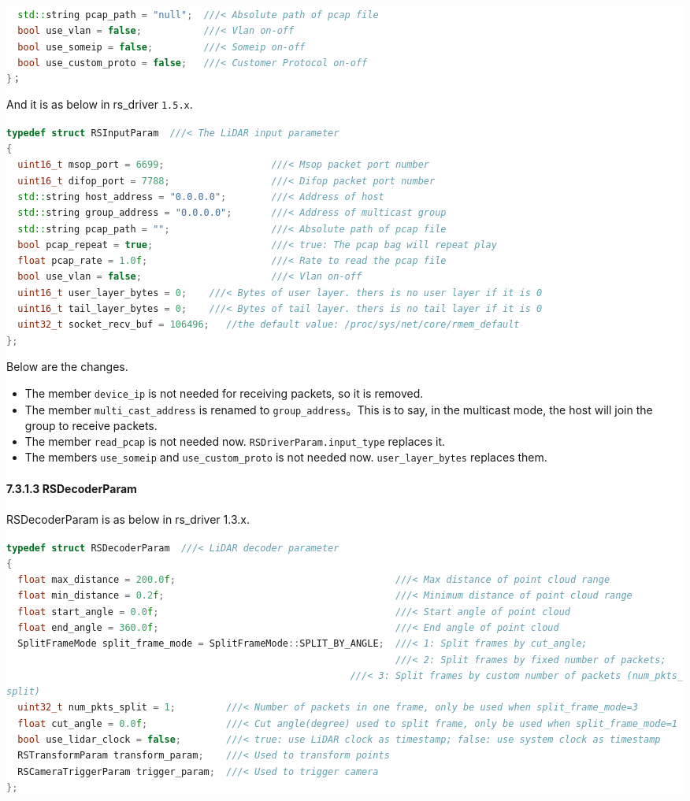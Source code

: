 ```c++
  std::string pcap_path = "null";  ///< Absolute path of pcap file
  bool use_vlan = false;           ///< Vlan on-off
  bool use_someip = false;         ///< Someip on-off
  bool use_custom_proto = false;   ///< Customer Protocol on-off
}；
```

And it is as below in rs_driver `1.5.x`.

```c++
typedef struct RSInputParam  ///< The LiDAR input parameter
{
  uint16_t msop_port = 6699;                   ///< Msop packet port number
  uint16_t difop_port = 7788;                  ///< Difop packet port number
  std::string host_address = "0.0.0.0";        ///< Address of host
  std::string group_address = "0.0.0.0";       ///< Address of multicast group
  std::string pcap_path = "";                  ///< Absolute path of pcap file
  bool pcap_repeat = true;                     ///< true: The pcap bag will repeat play
  float pcap_rate = 1.0f;                      ///< Rate to read the pcap file
  bool use_vlan = false;                       ///< Vlan on-off
  uint16_t user_layer_bytes = 0;    ///< Bytes of user layer. thers is no user layer if it is 0
  uint16_t tail_layer_bytes = 0;    ///< Bytes of tail layer. thers is no tail layer if it is 0
  uint32_t socket_recv_buf = 106496;   //the default value: /proc/sys/net/core/rmem_default 
};
```

Below are the changes.
+ The member `device_ip` is not needed for receiving packets, so it is removed.
+ The member `multi_cast_address` is renamed to `group_address`。This is to say, in the multicast mode, the host will join the group to receive packets.
+ The member `read_pcap` is not needed now. `RSDriverParam.input_type` replaces it. 
+ The members `use_someip` and `use_custom_proto` is not needed now. `user_layer_bytes` replaces them.

#### 7.3.1.3 RSDecoderParam

RSDecoderParam is as below in rs_driver 1.3.x.

```c++
typedef struct RSDecoderParam  ///< LiDAR decoder parameter
{
  float max_distance = 200.0f;                                       ///< Max distance of point cloud range
  float min_distance = 0.2f;                                         ///< Minimum distance of point cloud range
  float start_angle = 0.0f;                                          ///< Start angle of point cloud
  float end_angle = 360.0f;                                          ///< End angle of point cloud
  SplitFrameMode split_frame_mode = SplitFrameMode::SPLIT_BY_ANGLE;  ///< 1: Split frames by cut_angle;
                                                                     ///< 2: Split frames by fixed number of packets;
                                                             ///< 3: Split frames by custom number of packets (num_pkts_split)
  uint32_t num_pkts_split = 1;         ///< Number of packets in one frame, only be used when split_frame_mode=3
  float cut_angle = 0.0f;              ///< Cut angle(degree) used to split frame, only be used when split_frame_mode=1
  bool use_lidar_clock = false;        ///< true: use LiDAR clock as timestamp; false: use system clock as timestamp
  RSTransformParam transform_param;    ///< Used to transform points
  RSCameraTriggerParam trigger_param;  ///< Used to trigger camera
};
```
